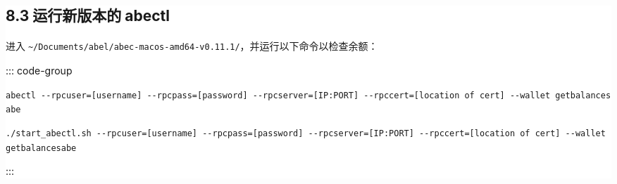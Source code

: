 ## 8.3 运行新版本的 abectl

进入 ```~/Documents/abel/abec-macos-amd64-v0.11.1/```，并运行以下命令以检查余额：

::: code-group

```txt [Windows]
abectl --rpcuser=[username] --rpcpass=[password] --rpcserver=[IP:PORT] --rpccert=[location of cert] --wallet getbalancesabe
```

```txt [macOS / Linux]
./start_abectl.sh --rpcuser=[username] --rpcpass=[password] --rpcserver=[IP:PORT] --rpccert=[location of cert] --wallet getbalancesabe
```

:::